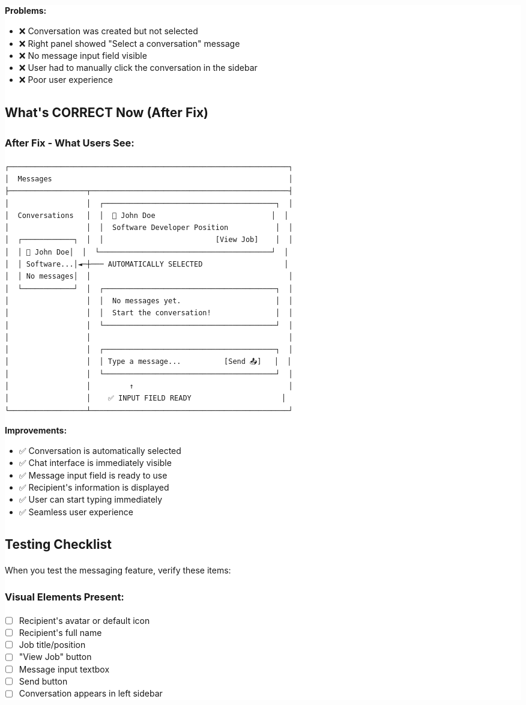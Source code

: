 **Problems:**
- ❌ Conversation was created but not selected
- ❌ Right panel showed "Select a conversation" message
- ❌ No message input field visible
- ❌ User had to manually click the conversation in the sidebar
- ❌ Poor user experience

## What's CORRECT Now (After Fix)

### After Fix - What Users See:

```
┌─────────────────────────────────────────────────────────────────┐
│  Messages                                                       │
├──────────────────┬──────────────────────────────────────────────┤
│                  │  ┌────────────────────────────────────────┐  │
│  Conversations   │  │  👤 John Doe                           │  │
│                  │  │  Software Developer Position           │  │
│  ┌────────────┐  │  │                          [View Job]    │  │
│  │ 👤 John Doe│  │  └────────────────────────────────────────┘  │
│  │ Software...│◄─┼─── AUTOMATICALLY SELECTED                   │
│  │ No messages│  │                                              │
│  └────────────┘  │  ┌────────────────────────────────────────┐  │
│                  │  │  No messages yet.                      │  │
│                  │  │  Start the conversation!               │  │
│                  │  └────────────────────────────────────────┘  │
│                  │                                              │
│                  │  ┌────────────────────────────────────────┐  │
│                  │  │ Type a message...          [Send 📤]   │  │
│                  │  └────────────────────────────────────────┘  │
│                  │         ↑                                    │
│                  │    ✅ INPUT FIELD READY                     │
└──────────────────┴──────────────────────────────────────────────┘
```

**Improvements:**
- ✅ Conversation is automatically selected
- ✅ Chat interface is immediately visible
- ✅ Message input field is ready to use
- ✅ Recipient's information is displayed
- ✅ User can start typing immediately
- ✅ Seamless user experience

## Testing Checklist

When you test the messaging feature, verify these items:

### Visual Elements Present:
- [ ] Recipient's avatar or default icon
- [ ] Recipient's full name
- [ ] Job title/position
- [ ] "View Job" button
- [ ] Message input textbox
- [ ] Send button
- [ ] Conversation appears in left sidebar
